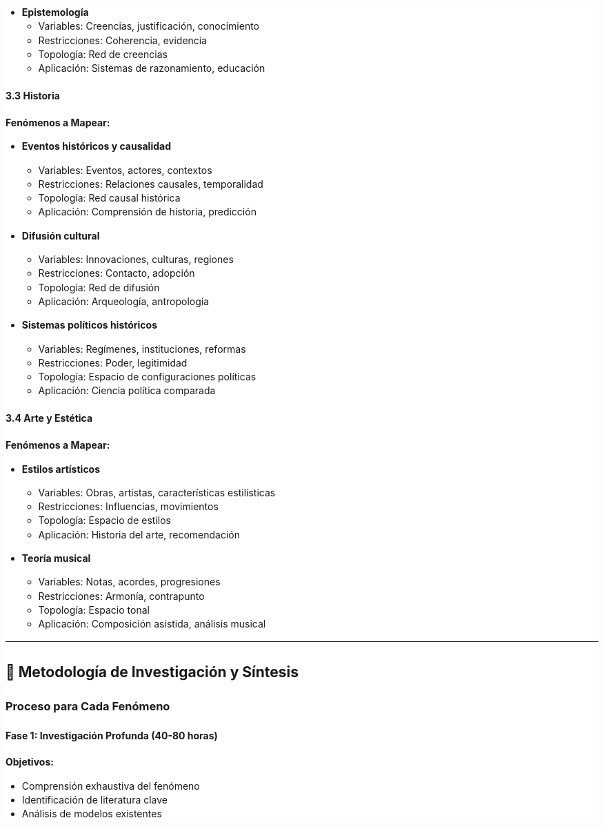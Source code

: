 - **Epistemología**
  - Variables: Creencias, justificación, conocimiento
  - Restricciones: Coherencia, evidencia
  - Topología: Red de creencias
  - Aplicación: Sistemas de razonamiento, educación

#### 3.3 Historia

**Fenómenos a Mapear:**

- **Eventos históricos y causalidad**
  - Variables: Eventos, actores, contextos
  - Restricciones: Relaciones causales, temporalidad
  - Topología: Red causal histórica
  - Aplicación: Comprensión de historia, predicción

- **Difusión cultural**
  - Variables: Innovaciones, culturas, regiones
  - Restricciones: Contacto, adopción
  - Topología: Red de difusión
  - Aplicación: Arqueología, antropología

- **Sistemas políticos históricos**
  - Variables: Regímenes, instituciones, reformas
  - Restricciones: Poder, legitimidad
  - Topología: Espacio de configuraciones políticas
  - Aplicación: Ciencia política comparada

#### 3.4 Arte y Estética

**Fenómenos a Mapear:**

- **Estilos artísticos**
  - Variables: Obras, artistas, características estilísticas
  - Restricciones: Influencias, movimientos
  - Topología: Espacio de estilos
  - Aplicación: Historia del arte, recomendación

- **Teoría musical**
  - Variables: Notas, acordes, progresiones
  - Restricciones: Armonía, contrapunto
  - Topología: Espacio tonal
  - Aplicación: Composición asistida, análisis musical

---

## 🔬 Metodología de Investigación y Síntesis

### Proceso para Cada Fenómeno

#### Fase 1: Investigación Profunda (40-80 horas)

**Objetivos:**
- Comprensión exhaustiva del fenómeno
- Identificación de literatura clave
- Análisis de modelos existentes
